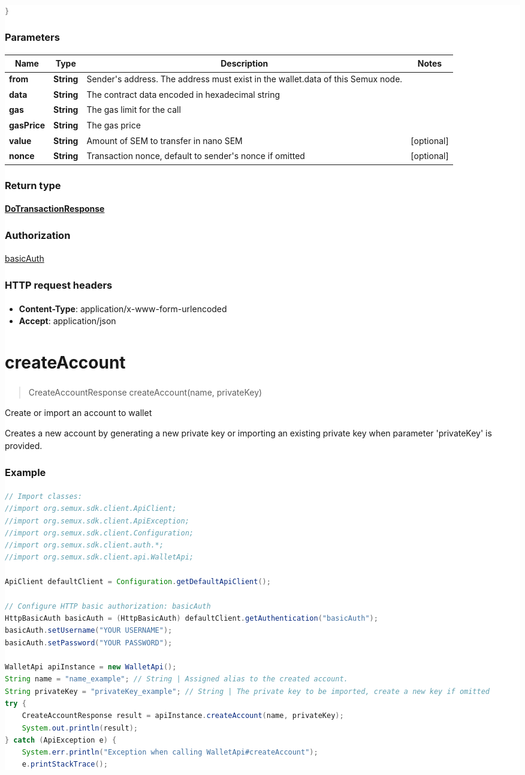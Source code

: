 ```java
}
```

### Parameters

Name | Type | Description  | Notes
------------- | ------------- | ------------- | -------------
 **from** | **String**| Sender&#39;s address. The address must exist in the wallet.data of this Semux node. |
 **data** | **String**| The contract data encoded in hexadecimal string |
 **gas** | **String**| The gas limit for the call |
 **gasPrice** | **String**| The gas price |
 **value** | **String**| Amount of SEM to transfer in nano SEM | [optional]
 **nonce** | **String**| Transaction nonce, default to sender&#39;s nonce if omitted | [optional]

### Return type

[**DoTransactionResponse**](DoTransactionResponse.md)

### Authorization

[basicAuth](../README.md#basicAuth)

### HTTP request headers

 - **Content-Type**: application/x-www-form-urlencoded
 - **Accept**: application/json

<a name="createAccount"></a>
# **createAccount**
> CreateAccountResponse createAccount(name, privateKey)

Create or import an account to wallet

Creates a new account by generating a new private key or importing an existing private key when parameter &#39;privateKey&#39; is provided.

### Example
```java
// Import classes:
//import org.semux.sdk.client.ApiClient;
//import org.semux.sdk.client.ApiException;
//import org.semux.sdk.client.Configuration;
//import org.semux.sdk.client.auth.*;
//import org.semux.sdk.client.api.WalletApi;

ApiClient defaultClient = Configuration.getDefaultApiClient();

// Configure HTTP basic authorization: basicAuth
HttpBasicAuth basicAuth = (HttpBasicAuth) defaultClient.getAuthentication("basicAuth");
basicAuth.setUsername("YOUR USERNAME");
basicAuth.setPassword("YOUR PASSWORD");

WalletApi apiInstance = new WalletApi();
String name = "name_example"; // String | Assigned alias to the created account.
String privateKey = "privateKey_example"; // String | The private key to be imported, create a new key if omitted
try {
    CreateAccountResponse result = apiInstance.createAccount(name, privateKey);
    System.out.println(result);
} catch (ApiException e) {
    System.err.println("Exception when calling WalletApi#createAccount");
    e.printStackTrace();
```